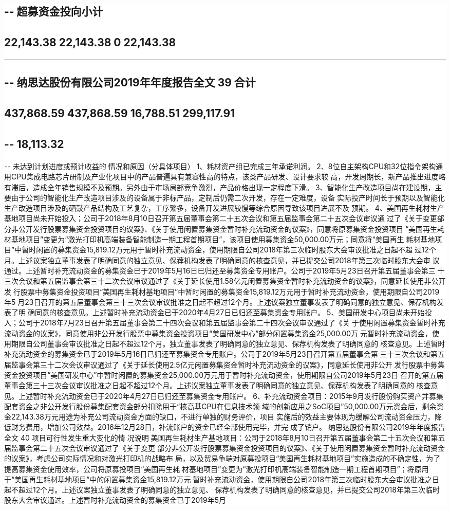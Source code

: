 --
超募资金投向小计
--
22,143.38
22,143.38
0
22,143.38
--
----
--
纳思达股份有限公司2019年年度报告全文
39
合计
--
437,868.59
437,868.59
16,788.51
299,117.91
--
--
18,113.32
--
--
未达到计划进度或预计收益的
情况和原因（分具体项目）
1、耗材资产组已完成三年承诺利润。
2、8位自主架构CPU和32位指令架构通用CPU集成电路芯片研制及产业化项目中的产品普遍具有兼容性高的特点，该类产品研发、设计要求较
高，开发周期长，新产品推出进度略有滞后，造成全年销售规模不及预期。另外由于市场局部竞争激烈，产品价格出现一定程度下滑。
3、智能化生产改造项目尚在建设期，主要由于公司的智能化生产改造项目涉及的设备属于非标产品，定制后仍需二次开发，存在一定难度，设备
实际投产时间长于预期以及智能化生产改造项目涉及的硒鼓产品结构及工艺复杂，工序繁多，设备开发进展较慢等综合原因导致该项目进展不及
预期。
4、美国再生耗材生产基地项目尚未开始投入；公司于2018年8月10日召开第五届董事会第二十五次会议和第五届监事会第二十五次会议审议通
过了《关于变更部分非公开发行股票募集资金投资项目的议案》、《关于使用闲置募集资金暂时补充流动资金的议案》，同意将原募集资金投资项目
“美国再生耗材基地项目”变更为“激光打印机高端装备智能制造一期工程首期项目”，该项目使用募集资金50,000.00万元；同意将“美国再生
耗材基地项目”中暂时闲置的募集资金15,819.12万元用于暂时补充流动资金，使用期限自公司2018年第三次临时股东大会审议批准之日起不超
过12个月。上述议案独立董事发表了明确同意的独立意见、保荐机构发表了明确同意的核查意见，并已提交公司2018年第三次临时股东大会审
议通过。上述暂时补充流动资金的募集资金已于2019年5月16日已归还至募集资金专用账户。公司于2019年5月23日召开第五届董事会第三
十三次会议和第五届监事会第三十二次会议审议通过了《关于延长使用1.58亿元闲置募集资金暂时补充流动资金的议案》，同意延长使用非公开发
行股票中募集资金投资项目“美国再生耗材基地项目”中暂时闲置的募集资金15,819.12万元用于暂时补充流动资金，使用期限自公司2019年5
月23日召开的第五届董事会第三十三次会议审议批准之日起不超过12个月。上述议案独立董事发表了明确同意的独立意见、保荐机构发表了明
确同意的核查意见。上述暂时补充流动资金已于2020年4月27日已归还至募集资金专用账户。
5、美国研发中心项目尚未开始投入；公司于2018年7月23日召开第五届董事会第二十四次会议和第五届监事会第二十四次会议审议通过了《关
于使用闲置募集资金暂时补充流动资金的议案》，同意使用非公开发行股票中募集资金投资项目“美国研发中心”部分闲置募集资金25,000.00万
元暂时补充流动资金，使用期限自公司董事会审议批准之日起不超过12个月。独立董事发表了明确同意的独立意见、保荐机构发表了明确同意的
核查意见。上述暂时补充流动资金的募集资金已于2019年5月16日已归还至募集资金专用账户。公司于2019年5月23日召开第五届董事会第
三十三次会议和第五届监事会第三十二次会议审议通过了《关于延长使用2.5亿元闲置募集资金暂时补充流动资金的议案》，同意延长使用非公开
发行股票中募集资金投资项目“美国研发中心”中暂时闲置的募集资金25,000.00万元用于暂时补充流动资金，使用期限自公司2019年5月23日
召开的第五届董事会第三十三次会议审议批准之日起不超过12个月。上述议案独立董事发表了明确同意的独立意见、保荐机构发表了明确同意的
核查意见。上述暂时补充流动资金已于2020年4月27日已归还至募集资金专用账户。
6、补充流动资金项目：2015年9月发行股份购买资产并募集配套资金之非公开发行股份募集配套资金部分扣除用于“核高基CPU在信息技术领
域的创新应用之SoC项目”50,000.00万元资金后，剩余资金22,143.38万元用途为补充公司流动资金方面的缺口，不进行单独的财务评价，项目
实施后的效益主要体现为缓解公司流动资金压力，降低财务费用，增加公司效益。2016年12月28日，补流账户的资金已经全部使用完毕，并完
成了销户。
纳思达股份有限公司2019年年度报告全文
40
项目可行性发生重大变化的情
况说明
美国再生耗材生产基地项目：公司于2018年8月10日召开第五届董事会第二十五次会议和第五届监事会第二十五次会议审议通过了《关于变更
部分非公开发行股票募集资金投资项目的议案》、《关于使用闲置募集资金暂时补充流动资金的议案》，考虑公司实际情况和对激光打印机的战略布
局，以及贸易争端对原募投项目“美国再生耗材基地项目”实施造成的不确定性，为了提高募集资金使用效率，公司将原募投项目“美国再生耗
材基地项目”变更为“激光打印机高端装备智能制造一期工程首期项目”；将原用于“美国再生耗材基地项目”中的闲置募集资金15,819.12万元
暂时补充流动资金，使用期限自公司2018年第三次临时股东大会审议批准之日起不超过12个月。上述议案独立董事发表了明确同意的独立意见、
保荐机构发表了明确同意的核查意见，并已提交公司2018年第三次临时股东大会审议通过。上述暂时补充流动资金的募集资金已于2019年5月